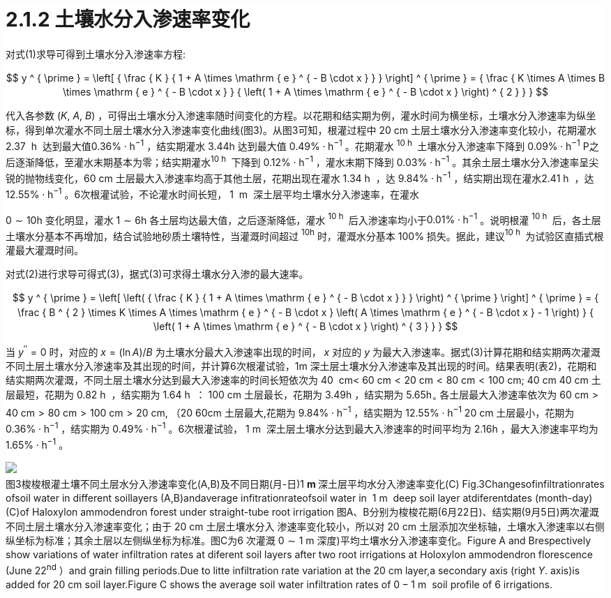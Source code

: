 # 2.1.2 土壤水分入渗速率变化

对式(1)求导可得到土壤水分入渗速率方程:

$$
y ^ { \prime } = \left[ { \frac { K } { 1 + A \times \mathrm { e } ^ { - B \cdot x } } } \right] ^ { \prime } = { \frac { K \times A \times B \times \mathrm { e } ^ { - B \cdot x } } { \left( 1 + A \times \mathrm { e } ^ { - B \cdot x } \right) ^ { 2 } } }
$$

代入各参数 $( K , ~ A , ~ B )$ ，可得出土壤水分入渗速率随时间变化的方程。以花期和结实期为例，灌水时间为横坐标，土壤水分入渗速率为纵坐标，得到单次灌水不同土层土壤水分入渗速率变化曲线(图3)。从图3可知，根灌过程中 $2 0 \ \mathrm { c m }$ 土层土壤水分入渗速率变化较小，花期灌水 $2 . 3 7 \ \mathrm { ~ h ~ }$ 达到最大值$0 . 3 6 \% \cdot \mathrm { h } ^ { - 1 }$ ，结实期灌水 $3 . 4 4 \mathrm { h }$ 达到最大值 $0 . 4 9 \% \cdot \mathrm { h } ^ { - 1 }$ 。花期灌水 $^ { 1 0 \mathrm { ~ h ~ } }$ 土壤水分入渗速率下降到 $0 . 0 9 \% \cdot \mathrm { h } ^ { - 1 }$ P之后逐渐降低，至灌水末期基本为零；结实期灌水$^ { 1 0 \mathrm { ~ h ~ } }$ 下降到 $0 . 1 2 \% \cdot \mathrm { h } ^ { - 1 }$ ，灌水末期下降到 $0 . 0 3 \% \cdot \mathrm { h } ^ { - 1 }$ 。其余土层土壤水分入渗速率呈尖锐的抛物线变化，$6 0 ~ \mathrm { c m }$ 土层最大入渗速率均高于其他土层，花期出现在灌水 $1 . 3 4 \mathrm { ~ h ~ }$ ，达 $9 . 8 4 \% \cdot \mathrm { h } ^ { - 1 }$ ，结实期出现在灌水$2 . 4 1 \mathrm { ~ h ~ }$ ，达 $1 2 . 5 5 \% \cdot \mathrm { h } ^ { - 1 }$ 。6次根灌试验，不论灌水时间长短， $1 ~ \mathrm { ~ m ~ }$ 深土层平均土壤水分入渗速率，在灌水

$0 { \sim } 1 0 \mathrm { h }$ 变化明显，灌水 $1 { \sim } 6 \mathrm { h }$ 各土层均达最大值，之后逐渐降低，灌水 $^ { 1 0 \mathrm { ~ h ~ } }$ 后入渗速率均小于$0 . 0 1 \% \cdot \mathrm { h } ^ { - 1 }$ 。说明根灌 $^ { 1 0 \mathrm { ~ h ~ } }$ 后，各土层土壤水分基本不再增加，结合试验地砂质土壤特性，当灌溉时间超过 $^ { 1 0 \mathrm { h } }$ 时，灌溉水分基本 $100 \%$ 损失。据此，建议$^ { 1 0 \mathrm { ~ h ~ } }$ 为试验区直插式根灌最大灌溉时间。

对式(2)进行求导可得式(3)，据式(3)可求得土壤水分入渗的最大速率。

$$
y ^ { \prime } = \left[ \left( { \frac { K } { 1 + A \times \mathrm { e } ^ { - B \cdot x } } } \right) ^ { \prime } \right] ^ { \prime } = { \frac { B ^ { 2 } \times K \times A \times \mathrm { e } ^ { - B \cdot x } \left( A \times \mathrm { e } ^ { - B \cdot x } - 1 \right) } { \left( 1 + A \times \mathrm { e } ^ { - B \cdot x } \right) ^ { 3 } } }
$$

当 $y ^ { \prime \prime } = 0$ 时，对应的 $\scriptstyle x = ( \ln A ) / B$ 为土壤水分最大入渗速率出现的时间， $x$ 对应的 $y$ 为最大入渗速率。据式(3)计算花期和结实期两次灌溉不同土层土壤水分入渗速率及其出现的时间，并计算6次根灌试验，$1 \mathrm { m }$ 深土层土壤水分入渗速率及其出现的时间。结果表明(表2)，花期和结实期两次灌溉，不同土层土壤水分达到最大入渗速率的时间长短依次为 $4 0 ~ \mathrm { \ c m } <$ $6 0 ~ \mathrm { c m } { < } 2 0 ~ \mathrm { c m } { < } 8 0 ~ \mathrm { c m } { < } 1 0 0 ~ \mathrm { c m } ; ~ 4 0 ~ \mathrm { c m }$ $4 0 ~ \mathrm { c m }$ 土层最短，花期为 $0 . 8 2 \mathrm { ~ h ~ }$ ，结实期为 $1 . 6 4 \mathrm { ~ h ~ }$ ： $1 0 0 ~ \mathrm { c m }$ 土层最长，花期为 $3 . 4 9 \mathrm { h }$ ，结实期为 $5 . 6 5 \mathrm { h } _ { \circ }$ 各土层最大入渗速率依次为 $6 0 \ \mathrm { c m } { > } 4 0 \ \mathrm { c m } { > } 8 0 \ \mathrm { c m } { > } 1 0 0 \ \mathrm { c m } { > } 2 0 \ \mathrm { c m } ,$ （20 $6 0 \mathrm { c m }$ 土层最大,花期为 $9 . 8 4 \% \cdot \mathrm { h } ^ { - 1 }$ ，结实期为 $1 2 . 5 5 \% \cdot \mathrm { h } ^ { - 1 }$ $2 0 \ \mathrm { c m }$ 土层最小，花期为 $0 . 3 6 \% \cdot \mathrm { h } ^ { - 1 }$ ，结实期为 $0 . 4 9 \% \cdot \mathrm { h } ^ { - 1 }$ 。6次根灌试验， $1 \mathrm { ~ m ~ }$ 深土层土壤水分达到最大入渗速率的时间平均为 $2 . 1 6 \mathrm { h }$ ，最大入渗速率平均为 $1 . 6 5 \% \cdot \mathrm { h } ^ { - 1 }$ 。

![](images/1c66de4f8b239344d27e4e2dfb74b1dda478dac079cc4ce6d50cc9216e250d83.jpg)  
图3梭梭根灌土壤不同土层水分入渗速率变化(A,B)及不同日期(月-日)1 $\textbf { m }$ 深土层平均水分入渗速率变化(C) Fig.3Changesofinfiltrationrates ofsoil water in different soillayers (A,B)andaverage infitrationrateofsoil water in $\mathrm { ~ 1 ~ m ~ }$ deep soil layer atdiferentdates (month-day)(C)of Haloxylon ammodendron forest under straight-tube root irrigation 图A、B分别为梭梭花期(6月22日)、结实期(9月5日)两次灌溉不同土层土壤水分入渗速率变化；由于 $2 0 \ \mathrm { c m }$ 土层土壤水分入 渗速率变化较小，所以对 $2 0 \ \mathrm { c m }$ 土层添加次坐标轴，土壤水入渗速率以右侧纵坐标为标准；其余土层以左侧纵坐标为标准。图C为6 次灌溉 $\mathrm { 0 { \sim } 1 ~ m }$ 深度)平均土壤水分入渗速率变化。Figure A and Brespectively show variations of water infiltration rates at diferent soil layers after two root irrigations at Holoxylon ammodendron florescence (June $2 2 ^ { \mathrm { n d } }$ ）and grain filling periods.Due to litte infiltration rate variation at the $2 0 ~ \mathrm { c m }$ layer,a secondary axis (right $Y .$ axis)is added for $2 0 ~ \mathrm { c m }$ soil layer.Figure C shows the average soil water infiltration rates of $0 { - } 1 \mathrm { ~ m ~ }$ soil profile of 6 irrigations.
